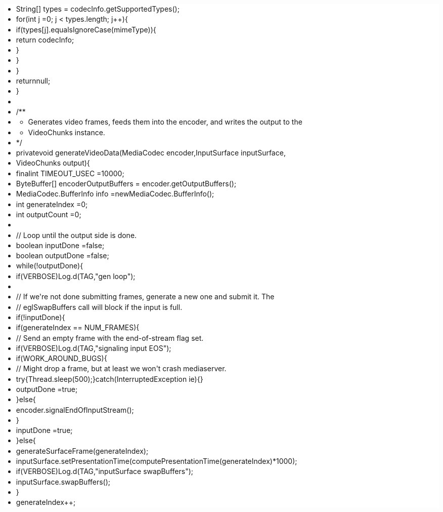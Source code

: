 - String[] types
= codecInfo.getSupportedTypes();
- for(int j
=0; j
< types.length;
 j++){
- if(types[j].equalsIgnoreCase(mimeType)){
- return codecInfo;
- }
- }
- }
- returnnull;
- }
- 
- /**
- * Generates video frames, feeds them into the encoder, and writes the output to the
- * VideoChunks instance.
- */
- privatevoid generateVideoData(MediaCodec
 encoder,InputSurface inputSurface,
- VideoChunks output){
- finalint TIMEOUT_USEC
=10000;
- ByteBuffer[] encoderOutputBuffers
= encoder.getOutputBuffers();
- MediaCodec.BufferInfo
 info =newMediaCodec.BufferInfo();
- int generateIndex
=0;
- int outputCount
=0;
- 
- // Loop until the output side is done.
- boolean inputDone
=false;
- boolean outputDone
=false;
- while(!outputDone){
- if(VERBOSE)Log.d(TAG,"gen loop");
- 
- // If we're not done submitting frames, generate a new one and submit it. The
- // eglSwapBuffers call will block if the input is full.
- if(!inputDone){
- if(generateIndex
== NUM_FRAMES){
- // Send an empty frame with the end-of-stream flag set.
- if(VERBOSE)Log.d(TAG,"signaling input EOS");
- if(WORK_AROUND_BUGS){
- // Might drop a frame, but at least we won't crash mediaserver.
- try{Thread.sleep(500);}catch(InterruptedException ie){}
- outputDone
=true;
- }else{
- encoder.signalEndOfInputStream();
- }
- inputDone
=true;
- }else{
- generateSurfaceFrame(generateIndex);
- inputSurface.setPresentationTime(computePresentationTime(generateIndex)*1000);
- if(VERBOSE)Log.d(TAG,"inputSurface swapBuffers");
- inputSurface.swapBuffers();
- }
- generateIndex++;